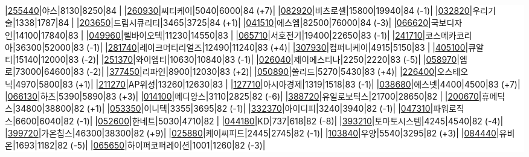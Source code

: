 |[255440](https://finance.daum.net/quotes/A255440)|야스|8130|8250|84 |
|[260930](https://finance.daum.net/quotes/A260930)|씨티케이|5040|6000|84 (+7)|
|[082920](https://finance.daum.net/quotes/A082920)|비츠로셀|15800|19940|84 (-1)|
|[032820](https://finance.daum.net/quotes/A032820)|우리기술|1338|1787|84 |
|[203650](https://finance.daum.net/quotes/A203650)|드림시큐리티|3465|3725|84 (+1)|
|[041510](https://finance.daum.net/quotes/A041510)|에스엠|82500|76000|84 (-3)|
|[066620](https://finance.daum.net/quotes/A066620)|국보디자인|14100|17840|83 |
|[049960](https://finance.daum.net/quotes/A049960)|쎌바이오텍|11230|14550|83 |
|[065710](https://finance.daum.net/quotes/A065710)|서호전기|19400|22650|83 (-1)|
|[241710](https://finance.daum.net/quotes/A241710)|코스메카코리아|36300|52000|83 (-1)|
|[281740](https://finance.daum.net/quotes/A281740)|레이크머티리얼즈|12490|11240|83 (+4)|
|[307930](https://finance.daum.net/quotes/A307930)|컴퍼니케이|4915|5150|83 |
|[405100](https://finance.daum.net/quotes/A405100)|큐알티|15140|12000|83 (-2)|
|[251370](https://finance.daum.net/quotes/A251370)|와이엠티|10630|10840|83 (-1)|
|[026040](https://finance.daum.net/quotes/A026040)|제이에스티나|2250|2220|83 (-5)|
|[058970](https://finance.daum.net/quotes/A058970)|엠로|73000|64600|83 (-2)|
|[377450](https://finance.daum.net/quotes/A377450)|리파인|8900|12030|83 (+2)|
|[050890](https://finance.daum.net/quotes/A050890)|쏠리드|5270|5430|83 (+4)|
|[226400](https://finance.daum.net/quotes/A226400)|오스테오닉|4970|5800|83 (+1)|
|[211270](https://finance.daum.net/quotes/A211270)|AP위성|13260|12630|83 |
|[127710](https://finance.daum.net/quotes/A127710)|아시아경제|1319|1518|83 (-1)|
|[038680](https://finance.daum.net/quotes/A038680)|에스넷|4400|4500|83 (+7)|
|[066130](https://finance.daum.net/quotes/A066130)|하츠|5390|5890|83 (+3)|
|[014100](https://finance.daum.net/quotes/A014100)|메디앙스|3110|2825|82 (-6)|
|[388720](https://finance.daum.net/quotes/A388720)|유일로보틱스|21700|28650|82 |
|[200670](https://finance.daum.net/quotes/A200670)|휴메딕스|34800|38800|82 (+1)|
|[053350](https://finance.daum.net/quotes/A053350)|이니텍|3355|3695|82 (-1)|
|[332370](https://finance.daum.net/quotes/A332370)|아이디피|3240|3940|82 (-1)|
|[047310](https://finance.daum.net/quotes/A047310)|파워로직스|6600|6040|82 (-1)|
|[052600](https://finance.daum.net/quotes/A052600)|한네트|5030|4710|82 |
|[044180](https://finance.daum.net/quotes/A044180)|KD|737|618|82 (-8)|
|[393210](https://finance.daum.net/quotes/A393210)|토마토시스템|4245|4540|82 (-4)|
|[399720](https://finance.daum.net/quotes/A399720)|가온칩스|46300|38300|82 (+9)|
|[025880](https://finance.daum.net/quotes/A025880)|케이씨피드|2445|2745|82 (-1)|
|[103840](https://finance.daum.net/quotes/A103840)|우양|5540|3295|82 (+3)|
|[084440](https://finance.daum.net/quotes/A084440)|유비온|1693|1182|82 (-5)|
|[065650](https://finance.daum.net/quotes/A065650)|하이퍼코퍼레이션|1001|1260|82 (-3)|